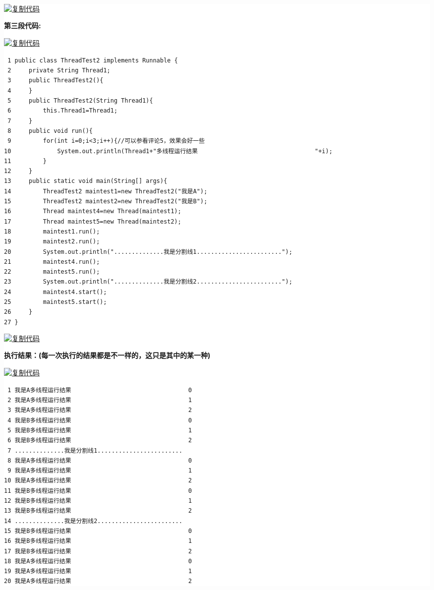 [![复制代码](https://common.cnblogs.com/images/copycode.gif)](javascript:void(0);)

**第三段代码:**



[![复制代码](https://common.cnblogs.com/images/copycode.gif)](javascript:void(0);)

```
 1 public class ThreadTest2 implements Runnable {
 2     private String Thread1;
 3     public ThreadTest2(){
 4     }
 5     public ThreadTest2(String Thread1){
 6         this.Thread1=Thread1;
 7     }
 8     public void run(){
 9         for(int i=0;i<3;i++){//可以参看评论5，效果会好一些
10             System.out.println(Thread1+"多线程运行结果                                 "+i);
11         }
12     }
13     public static void main(String[] args){
14         ThreadTest2 maintest1=new ThreadTest2("我是A");
15         ThreadTest2 maintest2=new ThreadTest2("我是B");
16         Thread maintest4=new Thread(maintest1);
17         Thread maintest5=new Thread(maintest2);
18         maintest1.run();
19         maintest2.run();
20         System.out.println("..............我是分割线1........................");
21         maintest4.run();
22         maintest5.run();
23         System.out.println("..............我是分割线2........................");
24         maintest4.start();
25         maintest5.start();
26     }
27 }
```

[![复制代码](https://common.cnblogs.com/images/copycode.gif)](javascript:void(0);)

**执行结果：(每一次执行的结果都是不一样的，这只是其中的某一种)**



[![复制代码](https://common.cnblogs.com/images/copycode.gif)](javascript:void(0);)

```
 1 我是A多线程运行结果                                 0
 2 我是A多线程运行结果                                 1
 3 我是A多线程运行结果                                 2
 4 我是B多线程运行结果                                 0
 5 我是B多线程运行结果                                 1
 6 我是B多线程运行结果                                 2
 7 ..............我是分割线1........................
 8 我是A多线程运行结果                                 0
 9 我是A多线程运行结果                                 1
10 我是A多线程运行结果                                 2
11 我是B多线程运行结果                                 0
12 我是B多线程运行结果                                 1
13 我是B多线程运行结果                                 2
14 ..............我是分割线2........................
15 我是B多线程运行结果                                 0
16 我是B多线程运行结果                                 1
17 我是B多线程运行结果                                 2
18 我是A多线程运行结果                                 0
19 我是A多线程运行结果                                 1
20 我是A多线程运行结果                                 2
```
